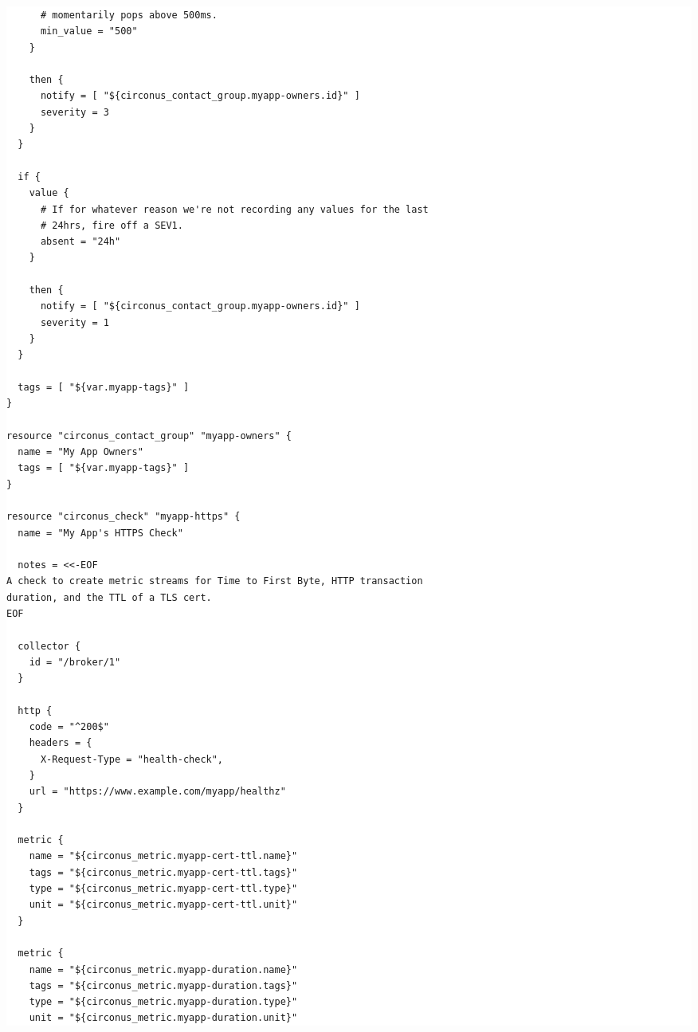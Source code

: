 ```
      # momentarily pops above 500ms.
      min_value = "500"
    }

    then {
      notify = [ "${circonus_contact_group.myapp-owners.id}" ]
      severity = 3
    }
  }

  if {
    value {
      # If for whatever reason we're not recording any values for the last
      # 24hrs, fire off a SEV1.
      absent = "24h"
    }

    then {
      notify = [ "${circonus_contact_group.myapp-owners.id}" ]
      severity = 1
    }
  }

  tags = [ "${var.myapp-tags}" ]
}

resource "circonus_contact_group" "myapp-owners" {
  name = "My App Owners"
  tags = [ "${var.myapp-tags}" ]
}

resource "circonus_check" "myapp-https" {
  name = "My App's HTTPS Check"

  notes = <<-EOF
A check to create metric streams for Time to First Byte, HTTP transaction
duration, and the TTL of a TLS cert.
EOF

  collector {
    id = "/broker/1"
  }

  http {
    code = "^200$"
    headers = {
      X-Request-Type = "health-check",
    }
    url = "https://www.example.com/myapp/healthz"
  }

  metric {
    name = "${circonus_metric.myapp-cert-ttl.name}"
    tags = "${circonus_metric.myapp-cert-ttl.tags}"
    type = "${circonus_metric.myapp-cert-ttl.type}"
    unit = "${circonus_metric.myapp-cert-ttl.unit}"
  }

  metric {
    name = "${circonus_metric.myapp-duration.name}"
    tags = "${circonus_metric.myapp-duration.tags}"
    type = "${circonus_metric.myapp-duration.type}"
    unit = "${circonus_metric.myapp-duration.unit}"
```